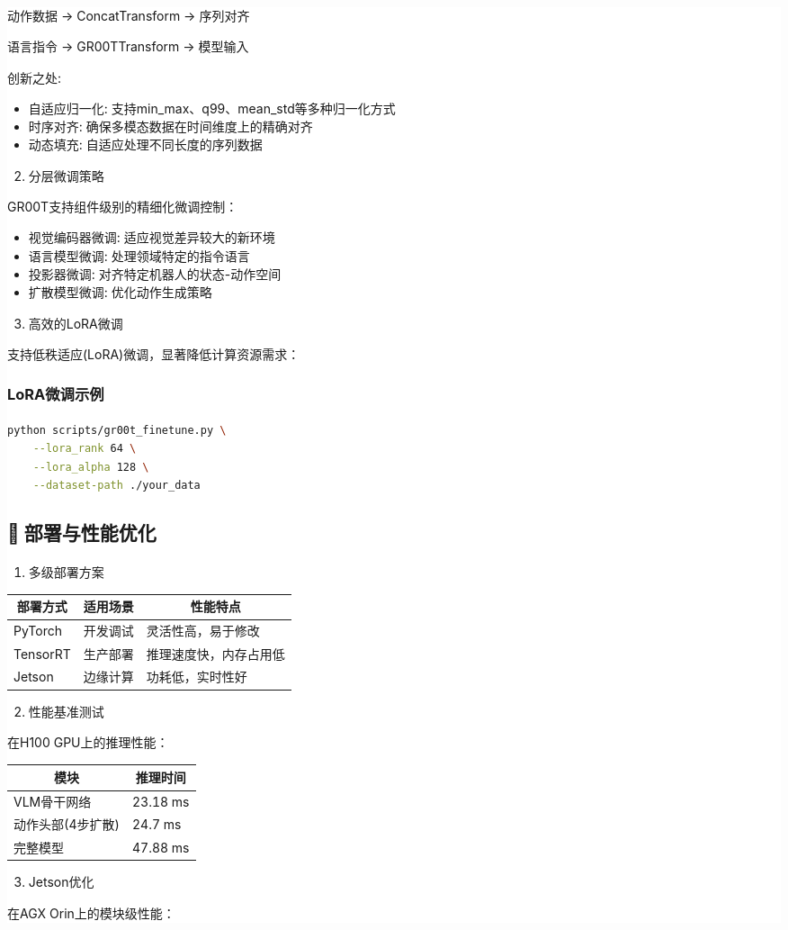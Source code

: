 动作数据 → ConcatTransform → 序列对齐  

语言指令 → GR00TTransform → 模型输入  

创新之处:
- 自适应归一化: 支持min_max、q99、mean_std等多种归一化方式
- 时序对齐: 确保多模态数据在时间维度上的精确对齐
- 动态填充: 自适应处理不同长度的序列数据

2. 分层微调策略

GR00T支持组件级别的精细化微调控制：

- 视觉编码器微调: 适应视觉差异较大的新环境
- 语言模型微调: 处理领域特定的指令语言
- 投影器微调: 对齐特定机器人的状态-动作空间
- 扩散模型微调: 优化动作生成策略

3. 高效的LoRA微调

支持低秩适应(LoRA)微调，显著降低计算资源需求：

### LoRA微调示例
```bash
python scripts/gr00t_finetune.py \
    --lora_rank 64 \
    --lora_alpha 128 \
    --dataset-path ./your_data
````

## 🚀 部署与性能优化

1. 多级部署方案

| 部署方式     | 适用场景 | 性能特点        |
| -------- | ---- | ----------- |
| PyTorch  | 开发调试 | 灵活性高，易于修改   |
| TensorRT | 生产部署 | 推理速度快，内存占用低 |
| Jetson   | 边缘计算 | 功耗低，实时性好    |

2. 性能基准测试

在H100 GPU上的推理性能：

| 模块         | 推理时间     |
| ---------- | -------- |
| VLM骨干网络    | 23.18 ms |
| 动作头部(4步扩散) | 24.7 ms  |
| 完整模型       | 47.88 ms |

3. Jetson优化

在AGX Orin上的模块级性能：
